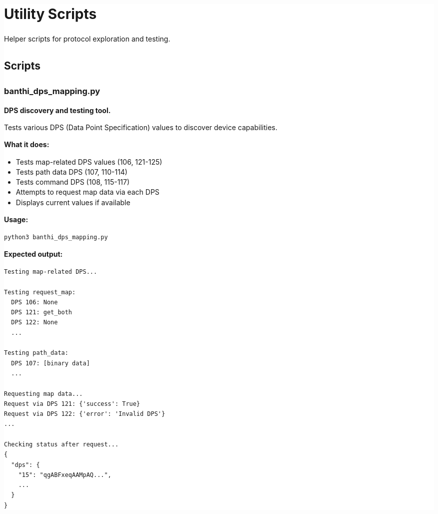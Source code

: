 # Utility Scripts

Helper scripts for protocol exploration and testing.

## Scripts

### banthi_dps_mapping.py

**DPS discovery and testing tool.**

Tests various DPS (Data Point Specification) values to discover device capabilities.

**What it does:**
- Tests map-related DPS values (106, 121-125)
- Tests path data DPS (107, 110-114)
- Tests command DPS (108, 115-117)
- Attempts to request map data via each DPS
- Displays current values if available

**Usage:**
```bash
python3 banthi_dps_mapping.py
```

**Expected output:**
```
Testing map-related DPS...

Testing request_map:
  DPS 106: None
  DPS 121: get_both
  DPS 122: None
  ...

Testing path_data:
  DPS 107: [binary data]
  ...

Requesting map data...
Request via DPS 121: {'success': True}
Request via DPS 122: {'error': 'Invalid DPS'}
...

Checking status after request...
{
  "dps": {
    "15": "qgABFxeqAAMpAQ...",
    ...
  }
}
```
